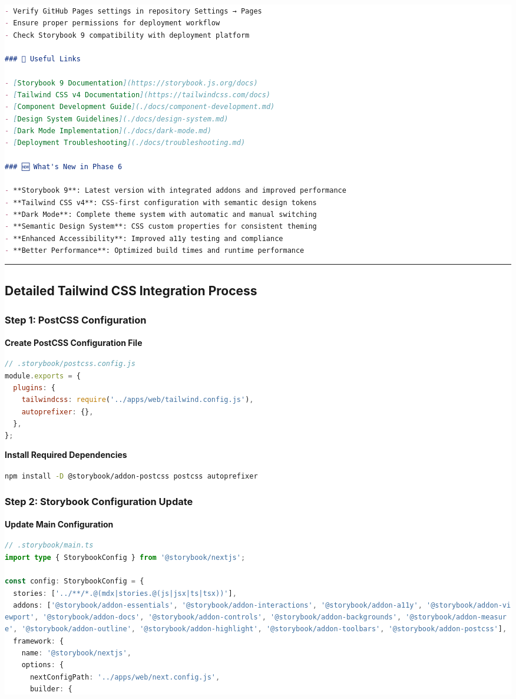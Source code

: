 ````markdown
- Verify GitHub Pages settings in repository Settings → Pages
- Ensure proper permissions for deployment workflow
- Check Storybook 9 compatibility with deployment platform

### 🔗 Useful Links

- [Storybook 9 Documentation](https://storybook.js.org/docs)
- [Tailwind CSS v4 Documentation](https://tailwindcss.com/docs)
- [Component Development Guide](./docs/component-development.md)
- [Design System Guidelines](./docs/design-system.md)
- [Dark Mode Implementation](./docs/dark-mode.md)
- [Deployment Troubleshooting](./docs/troubleshooting.md)

### 🆕 What's New in Phase 6

- **Storybook 9**: Latest version with integrated addons and improved performance
- **Tailwind CSS v4**: CSS-first configuration with semantic design tokens
- **Dark Mode**: Complete theme system with automatic and manual switching
- **Semantic Design System**: CSS custom properties for consistent theming
- **Enhanced Accessibility**: Improved a11y testing and compliance
- **Better Performance**: Optimized build times and runtime performance
````

---

## Detailed Tailwind CSS Integration Process

### Step 1: PostCSS Configuration

**Create PostCSS Configuration File**

```javascript
// .storybook/postcss.config.js
module.exports = {
  plugins: {
    tailwindcss: require('../apps/web/tailwind.config.js'),
    autoprefixer: {},
  },
};
```

**Install Required Dependencies**

```bash
npm install -D @storybook/addon-postcss postcss autoprefixer
```

### Step 2: Storybook Configuration Update

**Update Main Configuration**

```typescript
// .storybook/main.ts
import type { StorybookConfig } from '@storybook/nextjs';

const config: StorybookConfig = {
  stories: ['../**/*.@(mdx|stories.@(js|jsx|ts|tsx))'],
  addons: ['@storybook/addon-essentials', '@storybook/addon-interactions', '@storybook/addon-a11y', '@storybook/addon-viewport', '@storybook/addon-docs', '@storybook/addon-controls', '@storybook/addon-backgrounds', '@storybook/addon-measure', '@storybook/addon-outline', '@storybook/addon-highlight', '@storybook/addon-toolbars', '@storybook/addon-postcss'],
  framework: {
    name: '@storybook/nextjs',
    options: {
      nextConfigPath: '../apps/web/next.config.js',
      builder: {
```